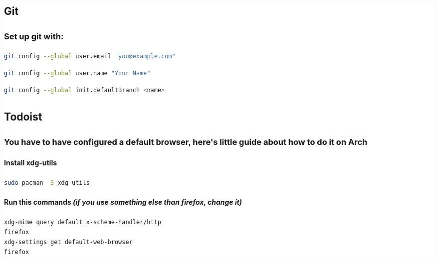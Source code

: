 ## Git

### Set up git with: 

``` bash
git config --global user.email "you@example.com"  
```

```bash
git config --global user.name "Your Name"
```

``` bash
git config --global init.defaultBranch <name>
```

## Todoist

### You have to have configured a default browser, here's little guide about how to do it on Arch

#### Install xdg-utils

```bash
sudo pacman -S xdg-utils
```

#### Run this commands _(if you use something else than firefox, change it)_

```bash
xdg-mime query default x-scheme-handler/http
firefox
xdg-settings get default-web-browser
firefox
```
